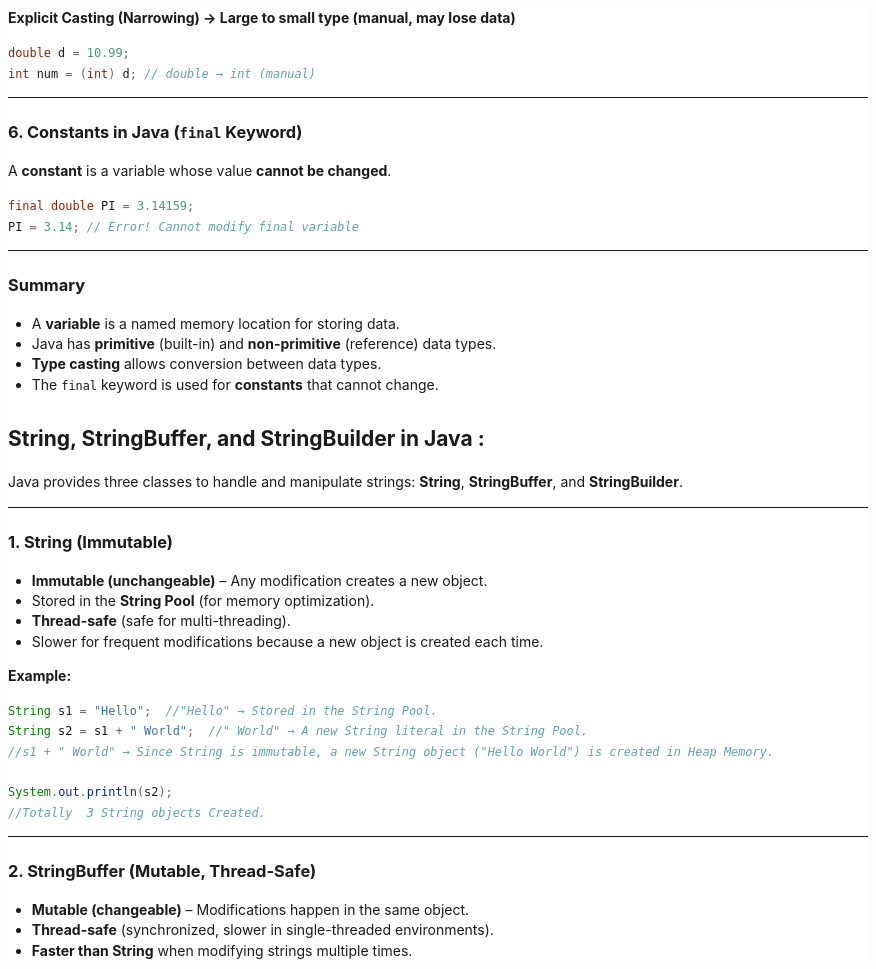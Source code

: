 **Explicit Casting (Narrowing) → Large to small type (manual, may lose data)**  
```java
double d = 10.99;
int num = (int) d; // double → int (manual)
```

---

### **6. Constants in Java (`final` Keyword)**  
A **constant** is a variable whose value **cannot be changed**.  
```java
final double PI = 3.14159;
PI = 3.14; // Error! Cannot modify final variable
```

---

### **Summary**  
- A **variable** is a named memory location for storing data.  
- Java has **primitive** (built-in) and **non-primitive** (reference) data types.  
- **Type casting** allows conversion between data types.  
- The `final` keyword is used for **constants** that cannot change.  


 **String, StringBuffer, and StringBuilder in Java**  :
-------------------------------------------------------

Java provides three classes to handle and manipulate strings: **String**, **StringBuffer**, and **StringBuilder**.  

---

### **1. String (Immutable)**
- **Immutable (unchangeable)** – Any modification creates a new object.
- Stored in the **String Pool** (for memory optimization).
- **Thread-safe** (safe for multi-threading).
- Slower for frequent modifications because a new object is created each time.

**Example:**
```java
String s1 = "Hello";  //"Hello" → Stored in the String Pool. 
String s2 = s1 + " World";  //" World" → A new String literal in the String Pool.
//s1 + " World" → Since String is immutable, a new String object ("Hello World") is created in Heap Memory.

System.out.println(s2);   
//Totally  3 String objects Created.

```

---

### **2. StringBuffer (Mutable, Thread-Safe)**
- **Mutable (changeable)** – Modifications happen in the same object.
- **Thread-safe** (synchronized, slower in single-threaded environments).
- **Faster than String** when modifying strings multiple times.
